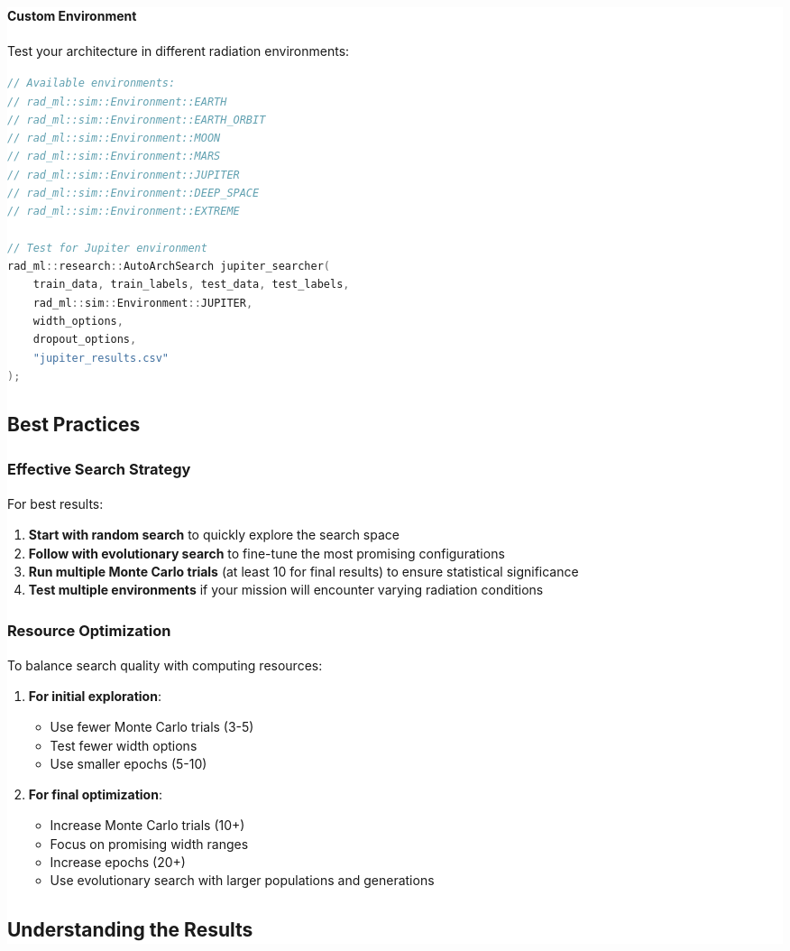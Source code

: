 #### Custom Environment

Test your architecture in different radiation environments:

```cpp
// Available environments:
// rad_ml::sim::Environment::EARTH
// rad_ml::sim::Environment::EARTH_ORBIT
// rad_ml::sim::Environment::MOON
// rad_ml::sim::Environment::MARS
// rad_ml::sim::Environment::JUPITER
// rad_ml::sim::Environment::DEEP_SPACE
// rad_ml::sim::Environment::EXTREME

// Test for Jupiter environment
rad_ml::research::AutoArchSearch jupiter_searcher(
    train_data, train_labels, test_data, test_labels,
    rad_ml::sim::Environment::JUPITER,
    width_options,
    dropout_options,
    "jupiter_results.csv"
);
```

## Best Practices

### Effective Search Strategy

For best results:

1. **Start with random search** to quickly explore the search space
2. **Follow with evolutionary search** to fine-tune the most promising configurations
3. **Run multiple Monte Carlo trials** (at least 10 for final results) to ensure statistical significance
4. **Test multiple environments** if your mission will encounter varying radiation conditions

### Resource Optimization

To balance search quality with computing resources:

1. **For initial exploration**: 
   - Use fewer Monte Carlo trials (3-5)
   - Test fewer width options
   - Use smaller epochs (5-10)

2. **For final optimization**:
   - Increase Monte Carlo trials (10+)
   - Focus on promising width ranges
   - Increase epochs (20+)
   - Use evolutionary search with larger populations and generations

## Understanding the Results
